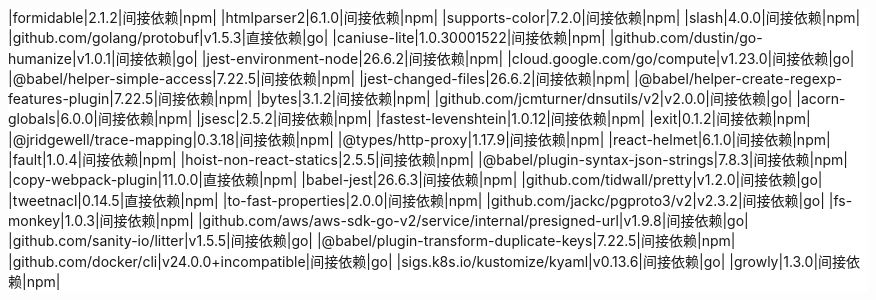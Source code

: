 |formidable|2.1.2|间接依赖|npm|
|htmlparser2|6.1.0|间接依赖|npm|
|supports-color|7.2.0|间接依赖|npm|
|slash|4.0.0|间接依赖|npm|
|github.com/golang/protobuf|v1.5.3|直接依赖|go|
|caniuse-lite|1.0.30001522|间接依赖|npm|
|github.com/dustin/go-humanize|v1.0.1|间接依赖|go|
|jest-environment-node|26.6.2|间接依赖|npm|
|cloud.google.com/go/compute|v1.23.0|间接依赖|go|
|@babel/helper-simple-access|7.22.5|间接依赖|npm|
|jest-changed-files|26.6.2|间接依赖|npm|
|@babel/helper-create-regexp-features-plugin|7.22.5|间接依赖|npm|
|bytes|3.1.2|间接依赖|npm|
|github.com/jcmturner/dnsutils/v2|v2.0.0|间接依赖|go|
|acorn-globals|6.0.0|间接依赖|npm|
|jsesc|2.5.2|间接依赖|npm|
|fastest-levenshtein|1.0.12|间接依赖|npm|
|exit|0.1.2|间接依赖|npm|
|@jridgewell/trace-mapping|0.3.18|间接依赖|npm|
|@types/http-proxy|1.17.9|间接依赖|npm|
|react-helmet|6.1.0|间接依赖|npm|
|fault|1.0.4|间接依赖|npm|
|hoist-non-react-statics|2.5.5|间接依赖|npm|
|@babel/plugin-syntax-json-strings|7.8.3|间接依赖|npm|
|copy-webpack-plugin|11.0.0|直接依赖|npm|
|babel-jest|26.6.3|间接依赖|npm|
|github.com/tidwall/pretty|v1.2.0|间接依赖|go|
|tweetnacl|0.14.5|直接依赖|npm|
|to-fast-properties|2.0.0|间接依赖|npm|
|github.com/jackc/pgproto3/v2|v2.3.2|间接依赖|go|
|fs-monkey|1.0.3|间接依赖|npm|
|github.com/aws/aws-sdk-go-v2/service/internal/presigned-url|v1.9.8|间接依赖|go|
|github.com/sanity-io/litter|v1.5.5|间接依赖|go|
|@babel/plugin-transform-duplicate-keys|7.22.5|间接依赖|npm|
|github.com/docker/cli|v24.0.0+incompatible|间接依赖|go|
|sigs.k8s.io/kustomize/kyaml|v0.13.6|间接依赖|go|
|growly|1.3.0|间接依赖|npm|